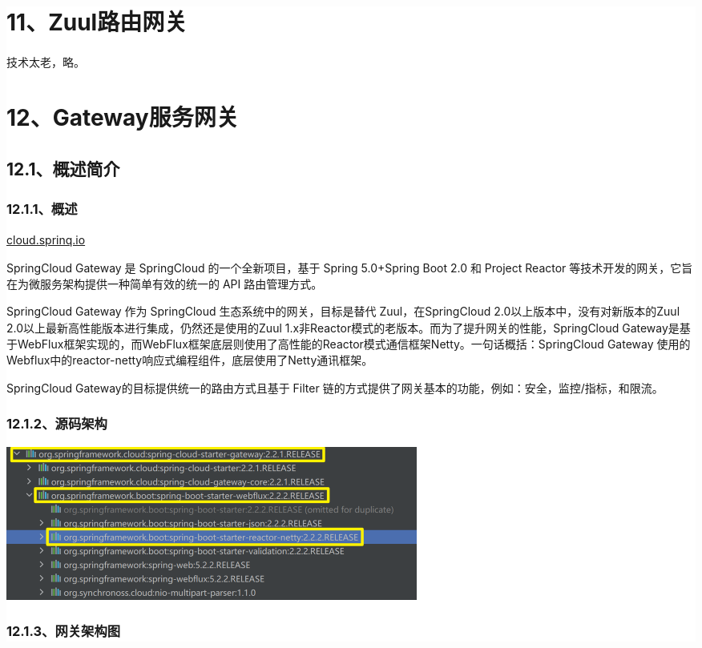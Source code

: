 # 11、Zuul路由网关

技术太老，略。

# 12、Gateway服务网关

## 12.1、概述简介

### 12.1.1、概述

[cloud.sprinq.io](https://cloud.sprinq.io/spring-cloud-static/spring-cloud-gateway/2.2.1.RELEASE/reference/html)

SpringCloud Gateway 是 SpringCloud 的一个全新项目，基于 Spring 5.0+Spring Boot 2.0 和 Project Reactor 等技术开发的网关，它旨在为微服务架构提供一种简单有效的统一的 API 路由管理方式。

SpringCloud Gateway 作为 SpringCloud 生态系统中的网关，目标是替代 Zuul，在SpringCloud 2.0以上版本中，没有对新版本的Zuul 2.0以上最新高性能版本进行集成，仍然还是使用的Zuul 1.x非Reactor模式的老版本。而为了提升网关的性能，SpringCloud Gateway是基于WebFlux框架实现的，而WebFlux框架底层则使用了高性能的Reactor模式通信框架Netty。一句话概括：SpringCloud Gateway 使用的Webflux中的reactor-netty响应式编程组件，底层使用了Netty通讯框架。

SpringCloud Gateway的目标提供统一的路由方式且基于 Filter 链的方式提供了网关基本的功能，例如：安全，监控/指标，和限流。

### 12.1.2、源码架构

<img src="./assets/image-20230219165332200.png" alt="image-20230219165332200" style="zoom:50%;" />

### 12.1.3、网关架构图
